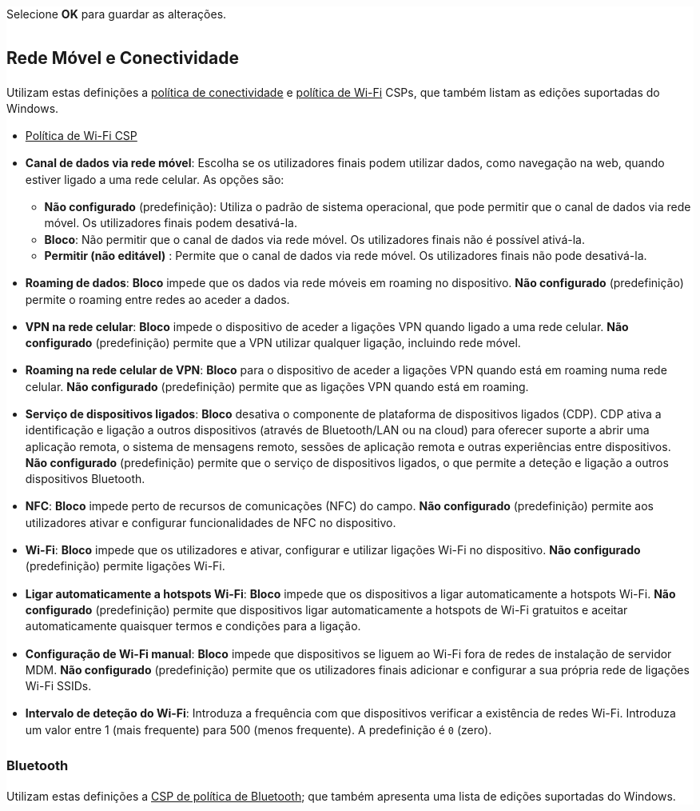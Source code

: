 Selecione **OK** para guardar as alterações.

## <a name="cellular-and-connectivity"></a>Rede Móvel e Conectividade

Utilizam estas definições a [política de conectividade](https://docs.microsoft.com/windows/client-management/mdm/policy-csp-connectivity) e [política de Wi-Fi](https://docs.microsoft.com/windows/client-management/mdm/policy-csp-wifi) CSPs, que também listam as edições suportadas do Windows.

- [Política de Wi-Fi CSP](https://docs.microsoft.com/windows/client-management/mdm/policy-csp-wifi)

- **Canal de dados via rede móvel**: Escolha se os utilizadores finais podem utilizar dados, como navegação na web, quando estiver ligado a uma rede celular. As opções são:
  - **Não configurado** (predefinição): Utiliza o padrão de sistema operacional, que pode permitir que o canal de dados via rede móvel. Os utilizadores finais podem desativá-la.
  - **Bloco**: Não permitir que o canal de dados via rede móvel. Os utilizadores finais não é possível ativá-la.
  - **Permitir (não editável)** : Permite que o canal de dados via rede móvel. Os utilizadores finais não pode desativá-la.

- **Roaming de dados**: **Bloco** impede que os dados via rede móveis em roaming no dispositivo. **Não configurado** (predefinição) permite o roaming entre redes ao aceder a dados.
- **VPN na rede celular**: **Bloco** impede o dispositivo de aceder a ligações VPN quando ligado a uma rede celular. **Não configurado** (predefinição) permite que a VPN utilizar qualquer ligação, incluindo rede móvel.
- **Roaming na rede celular de VPN**: **Bloco** para o dispositivo de aceder a ligações VPN quando está em roaming numa rede celular. **Não configurado** (predefinição) permite que as ligações VPN quando está em roaming.
- **Serviço de dispositivos ligados**: **Bloco** desativa o componente de plataforma de dispositivos ligados (CDP). CDP ativa a identificação e ligação a outros dispositivos (através de Bluetooth/LAN ou na cloud) para oferecer suporte a abrir uma aplicação remota, o sistema de mensagens remoto, sessões de aplicação remota e outras experiências entre dispositivos. **Não configurado** (predefinição) permite que o serviço de dispositivos ligados, o que permite a deteção e ligação a outros dispositivos Bluetooth.
- **NFC**: **Bloco** impede perto de recursos de comunicações (NFC) do campo. **Não configurado** (predefinição) permite aos utilizadores ativar e configurar funcionalidades de NFC no dispositivo.
- **Wi-Fi**: **Bloco** impede que os utilizadores e ativar, configurar e utilizar ligações Wi-Fi no dispositivo. **Não configurado** (predefinição) permite ligações Wi-Fi.
- **Ligar automaticamente a hotspots Wi-Fi**: **Bloco** impede que os dispositivos a ligar automaticamente a hotspots Wi-Fi. **Não configurado** (predefinição) permite que dispositivos ligar automaticamente a hotspots de Wi-Fi gratuitos e aceitar automaticamente quaisquer termos e condições para a ligação.
- **Configuração de Wi-Fi manual**: **Bloco** impede que dispositivos se liguem ao Wi-Fi fora de redes de instalação de servidor MDM. **Não configurado** (predefinição) permite que os utilizadores finais adicionar e configurar a sua própria rede de ligações Wi-Fi SSIDs.
- **Intervalo de deteção do Wi-Fi**: Introduza a frequência com que dispositivos verificar a existência de redes Wi-Fi. Introduza um valor entre 1 (mais frequente) para 500 (menos frequente). A predefinição é `0` (zero).

### <a name="bluetooth"></a>Bluetooth

Utilizam estas definições a [CSP de política de Bluetooth](https://docs.microsoft.com/windows/client-management/mdm/policy-csp-bluetooth); que também apresenta uma lista de edições suportadas do Windows.
